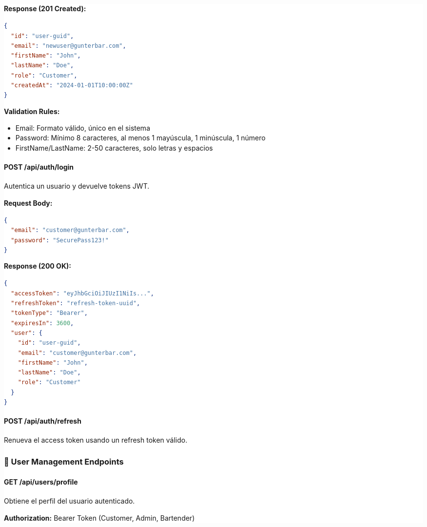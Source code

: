 **Response (201 Created):**
```json
{
  "id": "user-guid",
  "email": "newuser@gunterbar.com",
  "firstName": "John",
  "lastName": "Doe",
  "role": "Customer",
  "createdAt": "2024-01-01T10:00:00Z"
}
```

**Validation Rules:**
- Email: Formato válido, único en el sistema
- Password: Mínimo 8 caracteres, al menos 1 mayúscula, 1 minúscula, 1 número
- FirstName/LastName: 2-50 caracteres, solo letras y espacios

#### POST /api/auth/login
Autentica un usuario y devuelve tokens JWT.

**Request Body:**
```json
{
  "email": "customer@gunterbar.com",
  "password": "SecurePass123!"
}
```

**Response (200 OK):**
```json
{
  "accessToken": "eyJhbGciOiJIUzI1NiIs...",
  "refreshToken": "refresh-token-uuid",
  "tokenType": "Bearer",
  "expiresIn": 3600,
  "user": {
    "id": "user-guid",
    "email": "customer@gunterbar.com",
    "firstName": "John",
    "lastName": "Doe",
    "role": "Customer"
  }
}
```

#### POST /api/auth/refresh
Renueva el access token usando un refresh token válido.

### 👥 User Management Endpoints

#### GET /api/users/profile
Obtiene el perfil del usuario autenticado.

**Authorization:** Bearer Token (Customer, Admin, Bartender)
